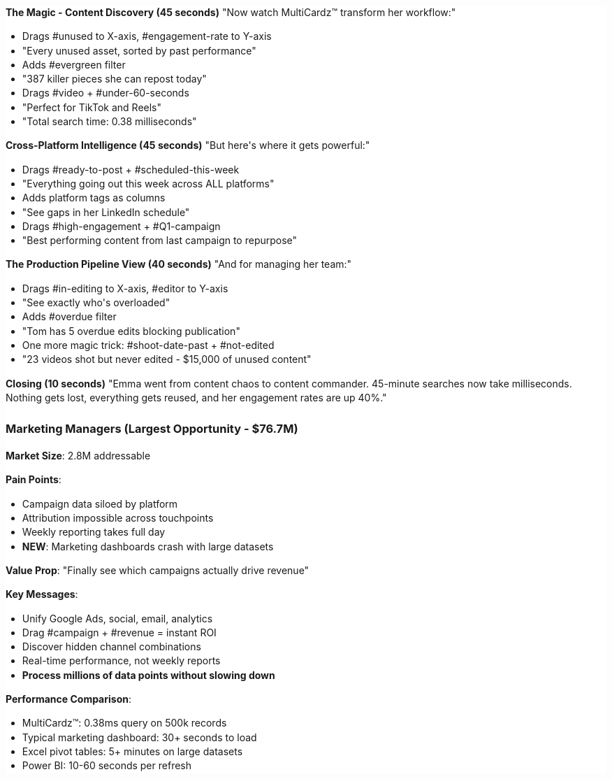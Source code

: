 **The Magic - Content Discovery (45 seconds)**
"Now watch MultiCardz™ transform her workflow:"
- Drags #unused to X-axis, #engagement-rate to Y-axis
- "Every unused asset, sorted by past performance"
- Adds #evergreen filter
- "387 killer pieces she can repost today"
- Drags #video + #under-60-seconds
- "Perfect for TikTok and Reels"
- "Total search time: 0.38 milliseconds"

**Cross-Platform Intelligence (45 seconds)**
"But here's where it gets powerful:"
- Drags #ready-to-post + #scheduled-this-week
- "Everything going out this week across ALL platforms"
- Adds platform tags as columns
- "See gaps in her LinkedIn schedule"
- Drags #high-engagement + #Q1-campaign
- "Best performing content from last campaign to repurpose"

**The Production Pipeline View (40 seconds)**
"And for managing her team:"
- Drags #in-editing to X-axis, #editor to Y-axis
- "See exactly who's overloaded"
- Adds #overdue filter
- "Tom has 5 overdue edits blocking publication"
- One more magic trick: #shoot-date-past + #not-edited
- "23 videos shot but never edited - $15,000 of unused content"

**Closing (10 seconds)**
"Emma went from content chaos to content commander. 45-minute searches now take milliseconds. Nothing gets lost, everything gets reused, and her engagement rates are up 40%."

### Marketing Managers (Largest Opportunity - $76.7M)

**Market Size**: 2.8M addressable

**Pain Points**:
- Campaign data siloed by platform
- Attribution impossible across touchpoints
- Weekly reporting takes full day
- **NEW**: Marketing dashboards crash with large datasets

**Value Prop**: "Finally see which campaigns actually drive revenue"

**Key Messages**:
- Unify Google Ads, social, email, analytics
- Drag #campaign + #revenue = instant ROI
- Discover hidden channel combinations
- Real-time performance, not weekly reports
- **Process millions of data points without slowing down**

**Performance Comparison**:
- MultiCardz™: 0.38ms query on 500k records
- Typical marketing dashboard: 30+ seconds to load
- Excel pivot tables: 5+ minutes on large datasets
- Power BI: 10-60 seconds per refresh

